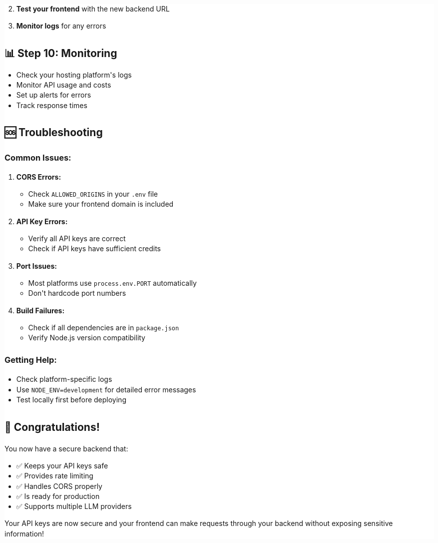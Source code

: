 2. **Test your frontend** with the new backend URL

3. **Monitor logs** for any errors

## 📊 Step 10: Monitoring

- Check your hosting platform's logs
- Monitor API usage and costs
- Set up alerts for errors
- Track response times

## 🆘 Troubleshooting

### Common Issues:

1. **CORS Errors:**
   - Check `ALLOWED_ORIGINS` in your `.env` file
   - Make sure your frontend domain is included

2. **API Key Errors:**
   - Verify all API keys are correct
   - Check if API keys have sufficient credits

3. **Port Issues:**
   - Most platforms use `process.env.PORT` automatically
   - Don't hardcode port numbers

4. **Build Failures:**
   - Check if all dependencies are in `package.json`
   - Verify Node.js version compatibility

### Getting Help:
- Check platform-specific logs
- Use `NODE_ENV=development` for detailed error messages
- Test locally first before deploying

## 🎉 Congratulations!

You now have a secure backend that:
- ✅ Keeps your API keys safe
- ✅ Provides rate limiting
- ✅ Handles CORS properly
- ✅ Is ready for production
- ✅ Supports multiple LLM providers

Your API keys are now secure and your frontend can make requests through your backend without exposing sensitive information! 